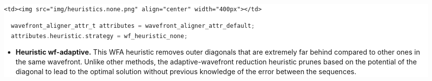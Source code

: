     <td><img src="img/heuristics.none.png" align="center" width="400px"></td>
  </tr>
</table>
</p>

```C
  wavefront_aligner_attr_t attributes = wavefront_aligner_attr_default;
  attributes.heuristic.strategy = wf_heuristic_none;
```

- <a name="wfa2.wfadaptive"></a> **Heuristic wf-adaptive.** This WFA heuristic removes outer diagonals that are extremely far behind compared to other ones in the same wavefront. Unlike other methods, the adaptive-wavefront reduction heuristic prunes based on the potential of the diagonal to lead to the optimal solution without previous knowledge of the error between the sequences.
